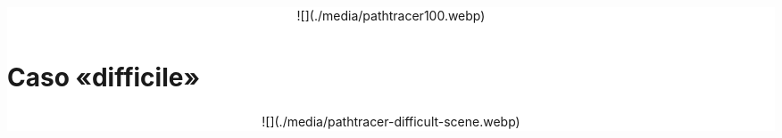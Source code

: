 <center>![](./media/pathtracer100.webp)</center>

# Caso «difficile»

<center>![](./media/pathtracer-difficult-scene.webp)</center>
